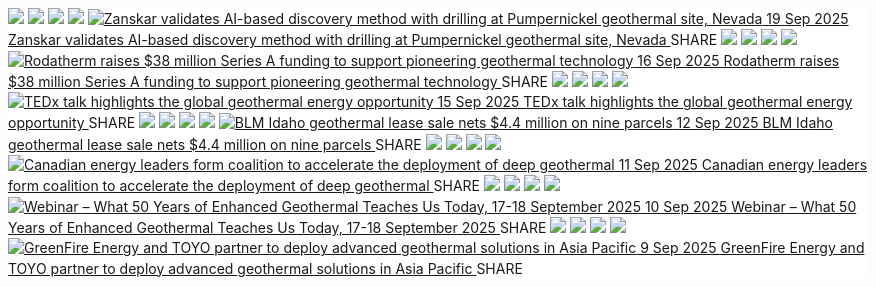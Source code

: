 ![](https://www.thinkgeoenergy.com/blm-solicits-for-comments-on-planned-geothermal-lease-sale-in-idaho/) ![](https://www.thinkgeoenergy.com/blm-solicits-for-comments-on-planned-geothermal-lease-sale-in-idaho/) ![](https://www.thinkgeoenergy.com/blm-solicits-for-comments-on-planned-geothermal-lease-sale-in-idaho/) ![](https://www.thinkgeoenergy.com/blm-solicits-for-comments-on-planned-geothermal-lease-sale-in-idaho/)
[ ![Zanskar validates AI-based discovery method with drilling at Pumpernickel geothermal site, Nevada](https://www.thinkgeoenergy.com/wp-content/uploads/2025/09/Pumpernickel-Zanskar-400x267.jpg) 19 Sep 2025 Zanskar validates AI-based discovery method with drilling at Pumpernickel geothermal site, Nevada ](https://www.thinkgeoenergy.com/zanskar-validates-ai-based-discovery-method-with-drilling-at-pumpernickel-geothermal-site-nevada/)
SHARE
![](https://www.thinkgeoenergy.com/blm-solicits-for-comments-on-planned-geothermal-lease-sale-in-idaho/) ![](https://www.thinkgeoenergy.com/blm-solicits-for-comments-on-planned-geothermal-lease-sale-in-idaho/) ![](https://www.thinkgeoenergy.com/blm-solicits-for-comments-on-planned-geothermal-lease-sale-in-idaho/) ![](https://www.thinkgeoenergy.com/blm-solicits-for-comments-on-planned-geothermal-lease-sale-in-idaho/)
[ ![Rodatherm raises $38 million Series A funding to support pioneering geothermal technology](https://www.thinkgeoenergy.com/wp-content/uploads/2022/05/Beaver-County-400x225.jpg) 16 Sep 2025 Rodatherm raises $38 million Series A funding to support pioneering geothermal technology ](https://www.thinkgeoenergy.com/rodatherm-raises-38-million-series-a-funding-to-support-pioneering-geothermal-technology/)
SHARE
![](https://www.thinkgeoenergy.com/blm-solicits-for-comments-on-planned-geothermal-lease-sale-in-idaho/) ![](https://www.thinkgeoenergy.com/blm-solicits-for-comments-on-planned-geothermal-lease-sale-in-idaho/) ![](https://www.thinkgeoenergy.com/blm-solicits-for-comments-on-planned-geothermal-lease-sale-in-idaho/) ![](https://www.thinkgeoenergy.com/blm-solicits-for-comments-on-planned-geothermal-lease-sale-in-idaho/)
[ ![TEDx talk highlights the global geothermal energy opportunity](https://www.thinkgeoenergy.com/wp-content/uploads/2025/09/Rebecca-Pearce-TEDx-400x225.jpg) 15 Sep 2025 TEDx talk highlights the global geothermal energy opportunity ](https://www.thinkgeoenergy.com/tedx-talk-highlights-the-global-geothermal-energy-opportunity/)
SHARE
![](https://www.thinkgeoenergy.com/blm-solicits-for-comments-on-planned-geothermal-lease-sale-in-idaho/) ![](https://www.thinkgeoenergy.com/blm-solicits-for-comments-on-planned-geothermal-lease-sale-in-idaho/) ![](https://www.thinkgeoenergy.com/blm-solicits-for-comments-on-planned-geothermal-lease-sale-in-idaho/) ![](https://www.thinkgeoenergy.com/blm-solicits-for-comments-on-planned-geothermal-lease-sale-in-idaho/)
[ ![BLM Idaho geothermal lease sale nets $4.4 million on nine parcels](https://www.thinkgeoenergy.com/wp-content/uploads/2010/03/RaftRiver_USGeothermal_Idaho-400x300.jpg) 12 Sep 2025 BLM Idaho geothermal lease sale nets $4.4 million on nine parcels ](https://www.thinkgeoenergy.com/blm-idaho-geothermal-lease-sale-nets-4-4-million-on-nine-parcels/)
SHARE
![](https://www.thinkgeoenergy.com/blm-solicits-for-comments-on-planned-geothermal-lease-sale-in-idaho/) ![](https://www.thinkgeoenergy.com/blm-solicits-for-comments-on-planned-geothermal-lease-sale-in-idaho/) ![](https://www.thinkgeoenergy.com/blm-solicits-for-comments-on-planned-geothermal-lease-sale-in-idaho/) ![](https://www.thinkgeoenergy.com/blm-solicits-for-comments-on-planned-geothermal-lease-sale-in-idaho/)
[ ![Canadian energy leaders form coalition to accelerate the deployment of deep geothermal](https://www.thinkgeoenergy.com/wp-content/uploads/2025/09/Canadian-coalition-400x300.png) 11 Sep 2025 Canadian energy leaders form coalition to accelerate the deployment of deep geothermal ](https://www.thinkgeoenergy.com/canadian-energy-leaders-form-coalition-to-accelerate-the-deployment-of-deep-geothermal/)
SHARE
![](https://www.thinkgeoenergy.com/blm-solicits-for-comments-on-planned-geothermal-lease-sale-in-idaho/) ![](https://www.thinkgeoenergy.com/blm-solicits-for-comments-on-planned-geothermal-lease-sale-in-idaho/) ![](https://www.thinkgeoenergy.com/blm-solicits-for-comments-on-planned-geothermal-lease-sale-in-idaho/) ![](https://www.thinkgeoenergy.com/blm-solicits-for-comments-on-planned-geothermal-lease-sale-in-idaho/)
[ ![Webinar – What 50 Years of Enhanced Geothermal Teaches Us Today, 17-18 September 2025](https://www.thinkgeoenergy.com/wp-content/uploads/2020/10/Enogia_unit_SoultzsousForets_France-400x300.jpg) 10 Sep 2025 Webinar – What 50 Years of Enhanced Geothermal Teaches Us Today, 17-18 September 2025 ](https://www.thinkgeoenergy.com/webinar-what-50-years-of-enhanced-geothermal-teaches-us-today-17-18-september-2025/)
SHARE
![](https://www.thinkgeoenergy.com/blm-solicits-for-comments-on-planned-geothermal-lease-sale-in-idaho/) ![](https://www.thinkgeoenergy.com/blm-solicits-for-comments-on-planned-geothermal-lease-sale-in-idaho/) ![](https://www.thinkgeoenergy.com/blm-solicits-for-comments-on-planned-geothermal-lease-sale-in-idaho/) ![](https://www.thinkgeoenergy.com/blm-solicits-for-comments-on-planned-geothermal-lease-sale-in-idaho/)
[ ![GreenFire Energy and TOYO partner to deploy advanced geothermal solutions in Asia Pacific](https://www.thinkgeoenergy.com/wp-content/uploads/2011/06/Hokkaida_geothermalarea_japan-400x300.jpg) 9 Sep 2025 GreenFire Energy and TOYO partner to deploy advanced geothermal solutions in Asia Pacific ](https://www.thinkgeoenergy.com/greenfire-energy-and-toyo-partner-to-deploy-advanced-geothermal-solutions-in-asia-pacific/)
SHARE